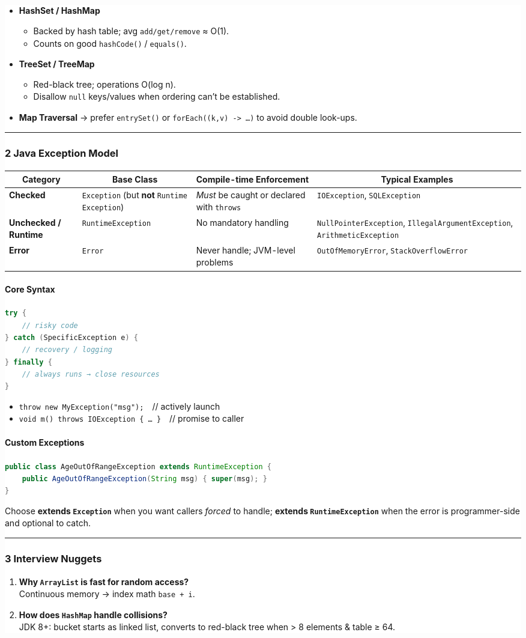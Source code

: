 * **HashSet / HashMap**
    * Backed by hash table; avg `add/get/remove` ≈ O(1).
    * Counts on good `hashCode()` / `equals()`.

* **TreeSet / TreeMap**
    * Red-black tree; operations O(log n).
    * Disallow `null` keys/values when ordering can’t be established.

* **Map Traversal** → prefer `entrySet()` or `forEach((k,v) -> …)` to avoid double look-ups.

---

### 2  Java Exception Model

| Category | Base Class | Compile-time Enforcement | Typical Examples |
|----------|------------|--------------------------|------------------|
| **Checked** | `Exception` (but **not** `RuntimeException`) | *Must* be caught or declared with `throws` | `IOException`, `SQLException` |
| **Unchecked / Runtime** | `RuntimeException` | No mandatory handling | `NullPointerException`, `IllegalArgumentException`, `ArithmeticException` |
| **Error** | `Error` | Never handle; JVM-level problems | `OutOfMemoryError`, `StackOverflowError` |

#### Core Syntax

```java
try {
    // risky code
} catch (SpecificException e) {
    // recovery / logging
} finally {
    // always runs → close resources
}
```

* `throw new MyException("msg");` // actively launch
* `void m() throws IOException { … }` // promise to caller

#### Custom Exceptions

```java
public class AgeOutOfRangeException extends RuntimeException {
    public AgeOutOfRangeException(String msg) { super(msg); }
}
```

Choose **extends `Exception`** when you want callers *forced* to handle; **extends `RuntimeException`** when the error is programmer-side and optional to catch.

---

### 3  Interview Nuggets

1. **Why `ArrayList` is fast for random access?**  
   Continuous memory → index math `base + i`.

2. **How does `HashMap` handle collisions?**  
   JDK 8+: bucket starts as linked list, converts to red-black tree when > 8 elements & table ≥ 64.
